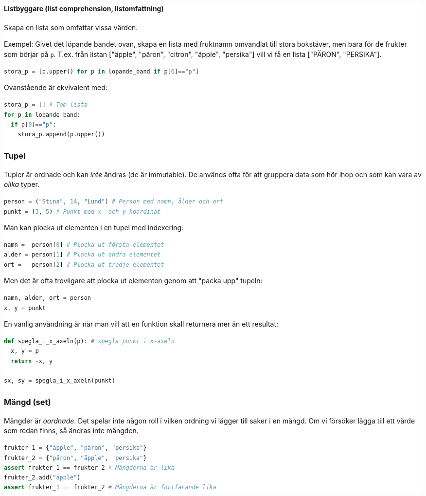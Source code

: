 #### Listbyggare (list comprehension, listomfattning)

Skapa en lista som omfattar vissa värden.

Exempel: Givet det löpande bandet ovan, skapa en lista med fruktnamn omvandlat till stora bokstäver, men bara för de frukter som börjar på `p`. T.ex. från listan ["äpple", "päron", "citron", "äpple", "persika"] vill vi få en lista ["PÄRON", "PERSIKA"].

```python
stora_p = [p.upper() for p in lopande_band if p[0]=="p"]
```
Ovanstående är ekvivalent med:
```python
stora_p = [] # Tom lista
for p in lopande_band:
  if p[0]=="p":
    stora_p.append(p.upper())
```

### Tupel

Tupler är ordnade och kan *inte* ändras (de är immutable). De används ofta för att gruppera data som hör ihop och som kan vara av *olika* typer.

```python
person = ("Stina", 14, "Lund") # Person med namn, ålder och ort
punkt = (3, 5) # Punkt med x- och y-koordinat
```
Man kan plocka ut elementen i en tupel med indexering:

```python
namn =  person[0] # Plocka ut första elementet
alder = person[1] # Plocka ut andra elementet
ort =   person[2] # Plocka ut tredje elementet
```
Men det är ofta trevligare att plocka ut elementen genom att "packa upp" tupeln:
```python
namn, alder, ort = person
x, y = punkt
```

En vanlig användning är när man vill att en funktion skall returnera mer än ett resultat:

```python
def spegla_i_x_axeln(p): # spegla punkt i x-axeln
  x, y = p
  return -x, y

sx, sy = spegla_i_x_axeln(punkt)
```


### Mängd (set)

Mängder är *oordnade*. Det spelar inte någon roll i vilken ordning vi lägger till saker i en mängd. Om vi försöker lägga till ett värde som redan finns, så ändras inte mängden.

```python
frukter_1 = {"äpple", "päron", "persika"}
frukter_2 = {"päron", "äpple", "persika"}
assert frukter_1 == frukter_2 # Mängderna är lika
frukter_2.add("äpple")
assert frukter_1 == frukter_2 # Mängderna är fortfarande lika
```
